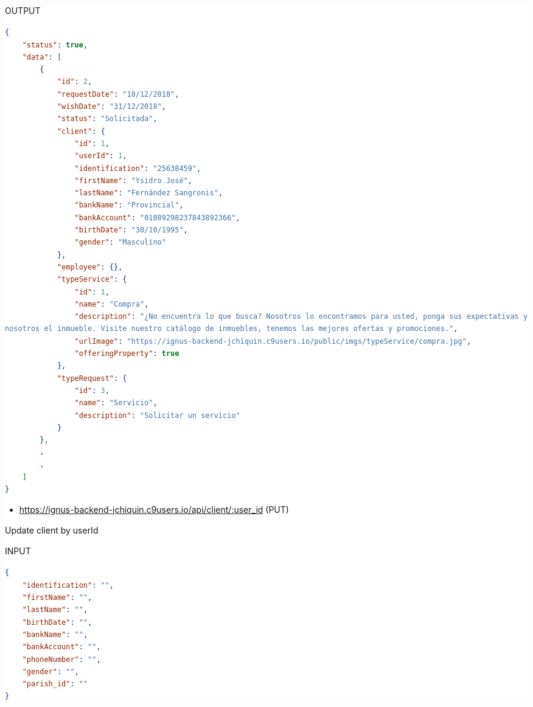 OUTPUT
```json
{
    "status": true,
    "data": [
        {
            "id": 2,
            "requestDate": "18/12/2018",
            "wishDate": "31/12/2018",
            "status": "Solicitada",
            "client": {
                "id": 1,
                "userId": 1,
                "identification": "25638459",
                "firstName": "Ysidro José",
                "lastName": "Fernández Sangronis",
                "bankName": "Provincial",
                "bankAccount": "01089298237843892366",
                "birthDate": "30/10/1995",
                "gender": "Masculino"
            },
            "employee": {},
            "typeService": {
                "id": 1,
                "name": "Compra",
                "description": "¿No encuentra lo que busca? Nosotros lo encontramos para usted, ponga sus expectativas y nosotros el inmueble. Visite nuestro catálogo de inmuebles, tenemos las mejores ofertas y promociones.",
                "urlImage": "https://ignus-backend-jchiquin.c9users.io/public/imgs/typeService/compra.jpg",
                "offeringProperty": true
            },
            "typeRequest": {
                "id": 3,
                "name": "Servicio",
                "description": "Solicitar un servicio"
            }
        },
        .
        .
    ]
}
```

- https://ignus-backend-jchiquin.c9users.io/api/client/:user_id (PUT)

Update client by userId

INPUT
```json
{
    "identification": "",
    "firstName": "",
    "lastName": "",
    "birthDate": "", 
    "bankName": "", 
    "bankAccount": "",
    "phoneNumber": "",
    "gender": "",
    "parish_id": ""
}
```
